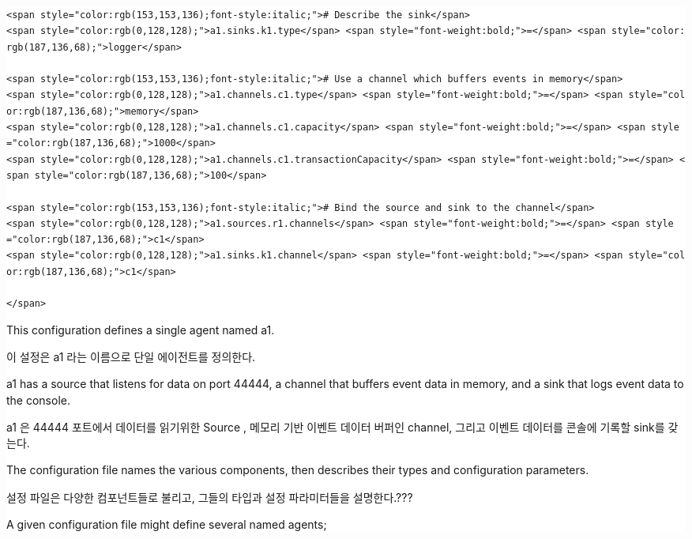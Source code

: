     <span style="color:rgb(153,153,136);font-style:italic;"># Describe the sink</span>
    <span style="color:rgb(0,128,128);">a1.sinks.k1.type</span> <span style="font-weight:bold;">=</span> <span style="color:rgb(187,136,68);">logger</span>
    
    <span style="color:rgb(153,153,136);font-style:italic;"># Use a channel which buffers events in memory</span>
    <span style="color:rgb(0,128,128);">a1.channels.c1.type</span> <span style="font-weight:bold;">=</span> <span style="color:rgb(187,136,68);">memory</span>
    <span style="color:rgb(0,128,128);">a1.channels.c1.capacity</span> <span style="font-weight:bold;">=</span> <span style="color:rgb(187,136,68);">1000</span>
    <span style="color:rgb(0,128,128);">a1.channels.c1.transactionCapacity</span> <span style="font-weight:bold;">=</span> <span style="color:rgb(187,136,68);">100</span>
    
    <span style="color:rgb(153,153,136);font-style:italic;"># Bind the source and sink to the channel</span>
    <span style="color:rgb(0,128,128);">a1.sources.r1.channels</span> <span style="font-weight:bold;">=</span> <span style="color:rgb(187,136,68);">c1</span>
    <span style="color:rgb(0,128,128);">a1.sinks.k1.channel</span> <span style="font-weight:bold;">=</span> <span style="color:rgb(187,136,68);">c1</span>
    
    </span>
    







  





This configuration defines a single agent named a1.




이 설정은 a1 라는 이름으로 단일 에이전트를 정의한다.




a1 has a source that listens for data on port 44444, a channel that buffers event data in memory, and a sink that logs event data to the console.




a1 은 44444 포트에서 데이터를 읽기위한 Source , 메모리 기반 이벤트 데이터 버퍼인 channel, 그리고 이벤트 데이터를 콘솔에 기록할 sink를 갖는다.




The configuration file names the various components, then describes their types and configuration parameters.




설정 파일은 다양한 컴포넌트들로 불리고, 그들의 타입과 설정 파라미터들을 설명한다.???




A given configuration file might define several named agents;

